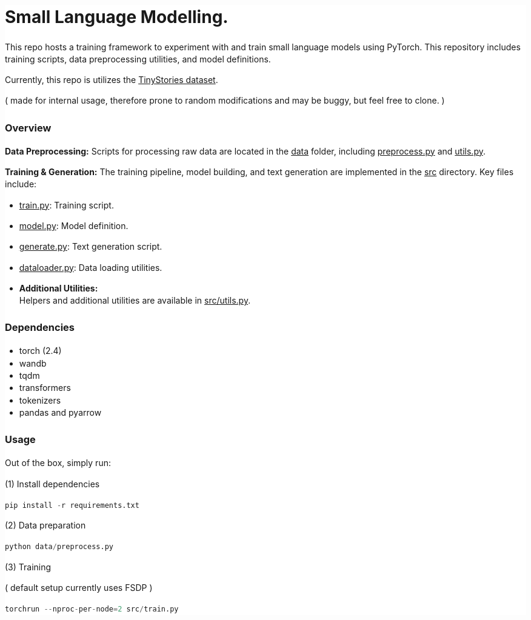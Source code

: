 # Small Language Modelling.

This repo hosts a training framework to experiment with and train small language models using PyTorch. This repository includes training scripts, data preprocessing utilities, and model definitions.

Currently, this repo is utilizes the [TinyStories dataset](https://arxiv.org/abs/2305.07759).

( made for internal usage, therefore prone to random modifications and may be buggy, but feel free to clone. )

### Overview

**Data Preprocessing:** Scripts for processing raw data are located in the [data](data/) folder, including [preprocess.py](data/preprocess.py) and [utils.py](data/utils.py).

**Training & Generation:** The training pipeline, model building, and text generation are implemented in the [src](src/) directory. Key files include:
  - [train.py](src/train.py): Training script.
  - [model.py](src/model.py): Model definition.
  - [generate.py](src/generate.py): Text generation script.
  - [dataloader.py](src/dataloader.py): Data loading utilities.

- **Additional Utilities:**  
  Helpers and additional utilities are available in [src/utils.py](src/utils.py).

### Dependencies

- torch (2.4)
- wandb 
- tqdm 
- transformers
- tokenizers 
- pandas and pyarrow

### Usage

Out of the box, simply run:

(1) Install dependencies

```python
pip install -r requirements.txt
```

(2) Data preparation

```python
python data/preprocess.py
```

(3) Training

( default setup currently uses FSDP )

```python
torchrun --nproc-per-node=2 src/train.py
```
